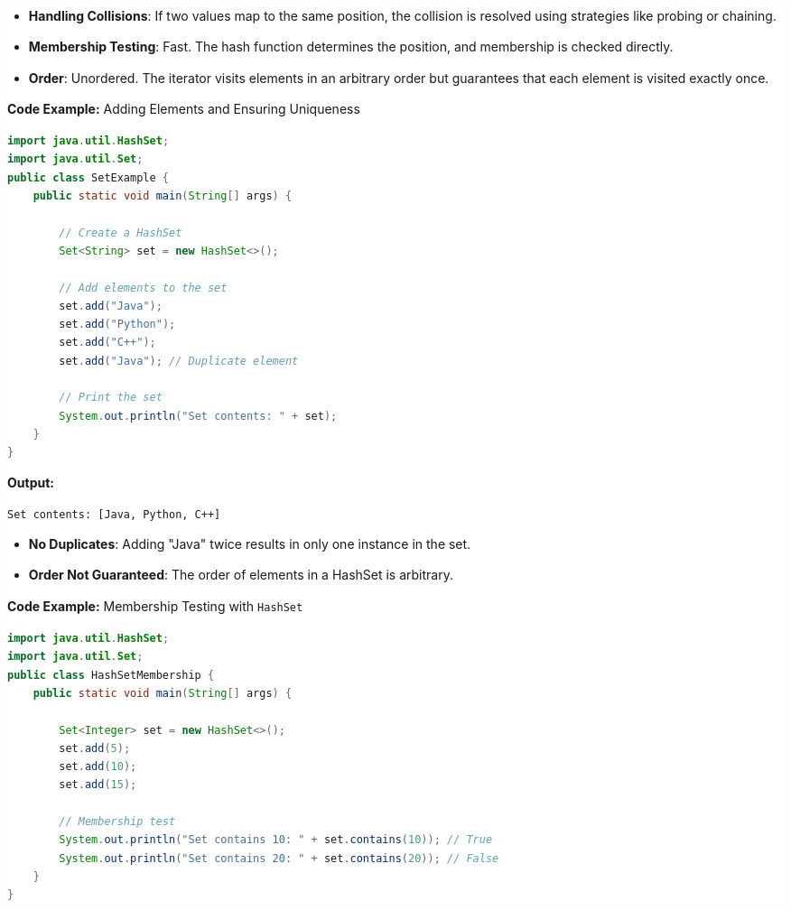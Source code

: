 - **Handling Collisions**: If two values map to the same position, the collision is resolved using strategies like probing or chaining.

- **Membership Testing**: Fast. The hash function determines the position, and membership is checked directly.

- **Order**: Unordered. The iterator visits elements in an arbitrary order but guarantees that each element is visited exactly once.

**Code Example:** Adding Elements and Ensuring Uniqueness

```java
import java.util.HashSet;
import java.util.Set;
public class SetExample {
    public static void main(String[] args) {

        // Create a HashSet
        Set<String> set = new HashSet<>();

        // Add elements to the set
        set.add("Java");
        set.add("Python");
        set.add("C++");
        set.add("Java"); // Duplicate element

        // Print the set
        System.out.println("Set contents: " + set);
    }
}
```

**Output:**

```
Set contents: [Java, Python, C++]
```

- **No Duplicates**: Adding "Java" twice results in only one instance in the set.

- **Order Not Guaranteed**: The order of elements in a HashSet is arbitrary.

**Code Example:** Membership Testing with `HashSet`

```java
import java.util.HashSet;
import java.util.Set;
public class HashSetMembership {
    public static void main(String[] args) {

        Set<Integer> set = new HashSet<>();
        set.add(5);
        set.add(10);
        set.add(15);

        // Membership test
        System.out.println("Set contains 10: " + set.contains(10)); // True
        System.out.println("Set contains 20: " + set.contains(20)); // False
    }
}
```

